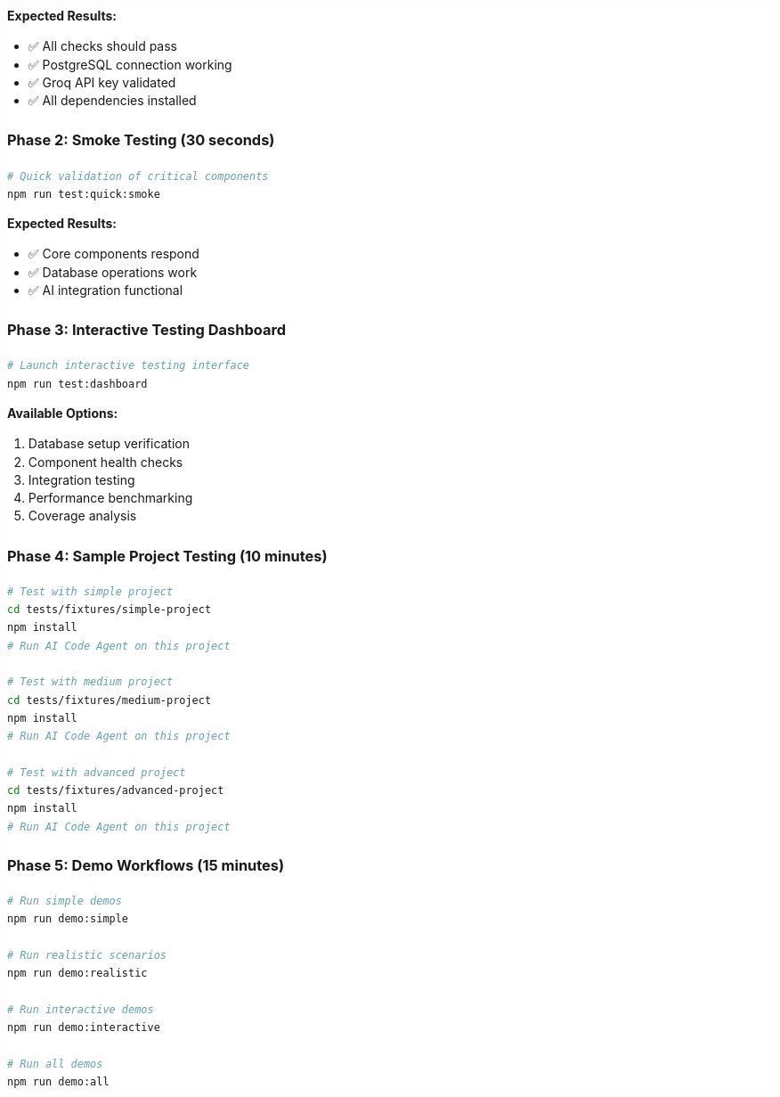 **Expected Results:**
- ✅ All checks should pass
- ✅ PostgreSQL connection working
- ✅ Groq API key validated
- ✅ All dependencies installed

### **Phase 2: Smoke Testing (30 seconds)**

```bash
# Quick validation of critical components
npm run test:quick:smoke
```

**Expected Results:**
- ✅ Core components respond
- ✅ Database operations work
- ✅ AI integration functional

### **Phase 3: Interactive Testing Dashboard**

```bash
# Launch interactive testing interface
npm run test:dashboard
```

**Available Options:**
1. Database setup verification
2. Component health checks
3. Integration testing
4. Performance benchmarking
5. Coverage analysis

### **Phase 4: Sample Project Testing (10 minutes)**

```bash
# Test with simple project
cd tests/fixtures/simple-project
npm install
# Run AI Code Agent on this project

# Test with medium project
cd tests/fixtures/medium-project
npm install
# Run AI Code Agent on this project

# Test with advanced project
cd tests/fixtures/advanced-project
npm install
# Run AI Code Agent on this project
```

### **Phase 5: Demo Workflows (15 minutes)**

```bash
# Run simple demos
npm run demo:simple

# Run realistic scenarios
npm run demo:realistic

# Run interactive demos
npm run demo:interactive

# Run all demos
npm run demo:all
```
